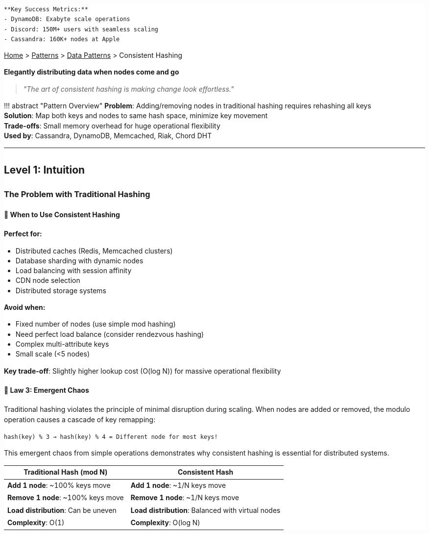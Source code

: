     **Key Success Metrics:**
    - DynamoDB: Exabyte scale operations
    - Discord: 150M+ users with seamless scaling
    - Cassandra: 160K+ nodes at Apple

[Home](/) > [Patterns](patterns) > [Data Patterns](patterns/#data-patterns) > Consistent Hashing

**Elegantly distributing data when nodes come and go**

> *"The art of consistent hashing is making change look effortless."*

!!! abstract "Pattern Overview"
    **Problem**: Adding/removing nodes in traditional hashing requires rehashing all keys  
    **Solution**: Map both keys and nodes to same hash space, minimize key movement  
    **Trade-offs**: Small memory overhead for huge operational flexibility  
    **Used by**: Cassandra, DynamoDB, Memcached, Riak, Chord DHT

---

## Level 1: Intuition

### The Problem with Traditional Hashing

<div class="decision-box">
<h4>🎯 When to Use Consistent Hashing</h4>

**Perfect for:**
- Distributed caches (Redis, Memcached clusters)
- Database sharding with dynamic nodes
- Load balancing with session affinity
- CDN node selection
- Distributed storage systems

**Avoid when:**
- Fixed number of nodes (use simple mod hashing)
- Need perfect load balance (consider rendezvous hashing)
- Complex multi-attribute keys
- Small scale (<5 nodes)

**Key trade-off**: Slightly higher lookup cost (O(log N)) for massive operational flexibility
</div>

<div class="axiom-box">
<h4>🔬 Law 3: Emergent Chaos</h4>

Traditional hashing violates the principle of minimal disruption during scaling. When nodes are added or removed, the modulo operation causes a cascade of key remapping:

```
hash(key) % 3 → hash(key) % 4 = Different node for most keys!
```

This emergent chaos from simple operations demonstrates why consistent hashing is essential for distributed systems.
</div>

| Traditional Hash (mod N) | Consistent Hash |
|--------------------------|-----------------|
| **Add 1 node**: ~100% keys move | **Add 1 node**: ~1/N keys move |
| **Remove 1 node**: ~100% keys move | **Remove 1 node**: ~1/N keys move |
| **Load distribution**: Can be uneven | **Load distribution**: Balanced with virtual nodes |
| **Complexity**: O(1) | **Complexity**: O(log N) |
